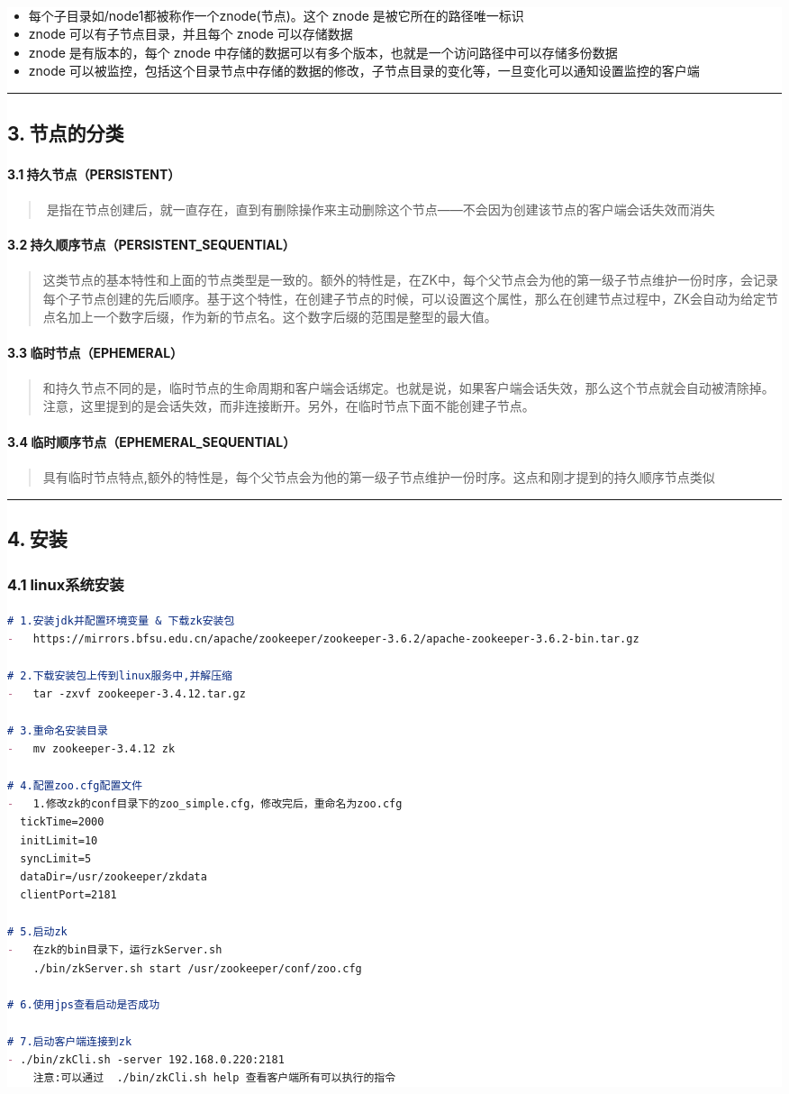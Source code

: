 - 每个子目录如/node1都被称作一个znode(节点)。这个 znode 是被它所在的路径唯一标识
- znode 可以有子节点目录，并且每个 znode 可以存储数据
- znode 是有版本的，每个 znode 中存储的数据可以有多个版本，也就是一个访问路径中可以存储多份数据
- znode 可以被监控，包括这个目录节点中存储的数据的修改，子节点目录的变化等，一旦变化可以通知设置监控的客户端

---

## 3. 节点的分类

#### 3.1 持久节点（PERSISTENT）

> 是指在节点创建后，就一直存在，直到有删除操作来主动删除这个节点——不会因为创建该节点的客户端会话失效而消失
#### 3.2 持久顺序节点（PERSISTENT_SEQUENTIAL）

>这类节点的基本特性和上面的节点类型是一致的。额外的特性是，在ZK中，每个父节点会为他的第一级子节点维护一份时序，会记录每个子节点创建的先后顺序。基于这个特性，在创建子节点的时候，可以设置这个属性，那么在创建节点过程中，ZK会自动为给定节点名加上一个数字后缀，作为新的节点名。这个数字后缀的范围是整型的最大值。
#### 3.3 临时节点（EPHEMERAL）

>和持久节点不同的是，临时节点的生命周期和客户端会话绑定。也就是说，如果客户端会话失效，那么这个节点就会自动被清除掉。注意，这里提到的是会话失效，而非连接断开。另外，在临时节点下面不能创建子节点。 
#### 3.4 临时顺序节点（EPHEMERAL_SEQUENTIAL）

> 具有临时节点特点,额外的特性是，每个父节点会为他的第一级子节点维护一份时序。这点和刚才提到的持久顺序节点类似

---
## 4. 安装

### 4.1 linux系统安装

```markdown
# 1.安装jdk并配置环境变量 & 下载zk安装包
-	https://mirrors.bfsu.edu.cn/apache/zookeeper/zookeeper-3.6.2/apache-zookeeper-3.6.2-bin.tar.gz

# 2.下载安装包上传到linux服务中,并解压缩
-	tar -zxvf zookeeper-3.4.12.tar.gz

# 3.重命名安装目录
-	mv zookeeper-3.4.12 zk

# 4.配置zoo.cfg配置文件
-	1.修改zk的conf目录下的zoo_simple.cfg，修改完后，重命名为zoo.cfg
  tickTime=2000
  initLimit=10
  syncLimit=5
  dataDir=/usr/zookeeper/zkdata
  clientPort=2181

# 5.启动zk
-	在zk的bin目录下，运行zkServer.sh
	./bin/zkServer.sh start /usr/zookeeper/conf/zoo.cfg
	
# 6.使用jps查看启动是否成功

# 7.启动客户端连接到zk
- ./bin/zkCli.sh -server 192.168.0.220:2181
	注意:可以通过  ./bin/zkCli.sh help 查看客户端所有可以执行的指令
```
